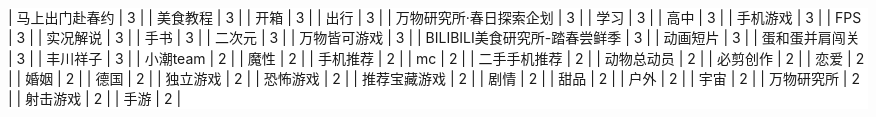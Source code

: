 | 马上出门赴春约 | 3 |
| 美食教程 | 3 |
| 开箱 | 3 |
| 出行 | 3 |
| 万物研究所·春日探索企划 | 3 |
| 学习 | 3 |
| 高中 | 3 |
| 手机游戏 | 3 |
| FPS | 3 |
| 实况解说 | 3 |
| 手书 | 3 |
| 二次元 | 3 |
| 万物皆可游戏 | 3 |
| BILIBILI美食研究所-踏春尝鲜季 | 3 |
| 动画短片 | 3 |
| 蛋和蛋并肩闯关 | 3 |
| 丰川祥子 | 3 |
| 小潮team | 2 |
| 魔性 | 2 |
| 手机推荐 | 2 |
| mc | 2 |
| 二手手机推荐 | 2 |
| 动物总动员 | 2 |
| 必剪创作 | 2 |
| 恋爱 | 2 |
| 婚姻 | 2 |
| 德国 | 2 |
| 独立游戏 | 2 |
| 恐怖游戏 | 2 |
| 推荐宝藏游戏 | 2 |
| 剧情 | 2 |
| 甜品 | 2 |
| 户外 | 2 |
| 宇宙 | 2 |
| 万物研究所 | 2 |
| 射击游戏 | 2 |
| 手游 | 2 |